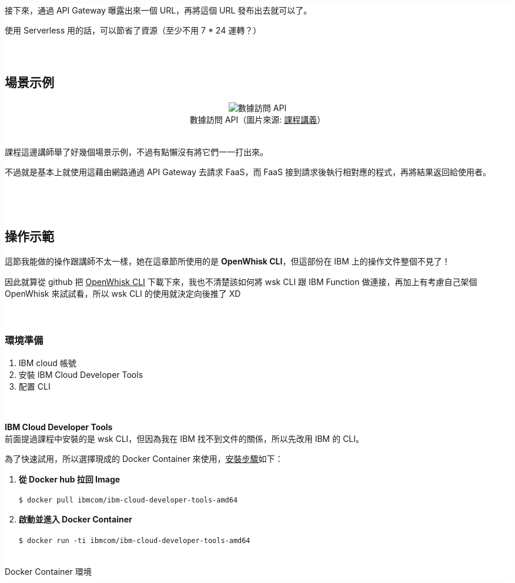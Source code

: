 接下來，通過 API Gateway 曝露出來一個 URL，再將這個 URL 發布出去就可以了。

使用 Serverless 用的話，可以節省了資源（至少不用 7 * 24 運轉？）


<br>

## 場景示例

<center> <img src="https://i.imgur.com/4rc6ZLU.png" alt="數據訪問 API"></center>
<center class="imgtext">數據訪問 API（圖片來源: <a href="https://github.com/dWChina/ibm-opentech-ma/blob/master/serverless-use-cases/Serverless-1.pdf" class="imgtext">課程講義</a>）</center>
<br>

課程這邊講師舉了好幾個場景示例，不過有點懶沒有將它們一一打出來。

不過就是基本上就使用這藉由網路通過 API Gateway 去請求 FaaS，而 FaaS 接到請求後執行相對應的程式，再將結果返回給使用者。


<br><br>

## 操作示範

這節我能做的操作跟講師不太一樣，她在這章節所使用的是 **OpenWhisk CLI**，但這部份在 IBM 上的操作文件整個不見了！

因此就算從 github 把 [OpenWhisk CLI](https://github.com/apache/incubator-openwhisk-cli/releases) 下載下來，我也不清楚該如何將 wsk CLI 跟 IBM	Function 做連接，再加上有考慮自己架個 OpenWhisk 來試試看，所以 wsk CLI 的使用就決定向後推了 XD

<br>

### 環境準備

1. IBM cloud 帳號
2. 安裝 IBM Cloud Developer Tools 
3. 配置 CLI

<br>

**IBM Cloud Developer Tools**  
前面提過課程中安裝的是 wsk CLI，但因為我在 IBM 找不到文件的關係，所以先改用 IBM 的 CLI。

為了快速試用，所以選擇現成的 Docker Container 來使用，[安裝步驟](https://cloud.ibm.com/docs/cli/reference/bluemix_cli?topic=cloud-cli-using-idt-from-docker#idt-docker-prereq)如下：

1. **從 Docker hub 拉回 Image**  
    ```shell
    $ docker pull ibmcom/ibm-cloud-developer-tools-amd64
    ```

2. **啟動並進入 Docker Container** 
    ```shell
    $ docker run -ti ibmcom/ibm-cloud-developer-tools-amd64
    ```
 
<br>

<div class="alert warning">
<div class="head">Docker Container 環境</div>
